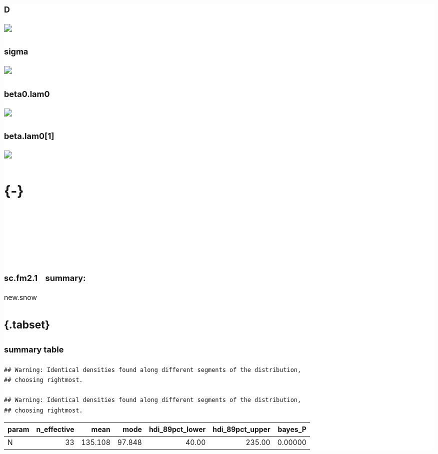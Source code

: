 ### D

![](2018_results_SC/results_SC_2018WhiteTailedJackrabbit_files/figure-html/unnamed-chunk-14-1.png)


### sigma

![](2018_results_SC/results_SC_2018WhiteTailedJackrabbit_files/figure-html/unnamed-chunk-15-1.png)

### beta0.lam0

![](2018_results_SC/results_SC_2018WhiteTailedJackrabbit_files/figure-html/unnamed-chunk-16-1.png)

### beta.lam0[1]

![](2018_results_SC/results_SC_2018WhiteTailedJackrabbit_files/figure-html/unnamed-chunk-17-1.png)

# {-}


</div>
<br><br><br><br><br>
<div>





### sc.fm2.1 &nbsp;&nbsp; summary:
new.snow

##  {.tabset}

### summary table

```
## Warning: Identical densities found along different segments of the distribution,
## choosing rightmost.

## Warning: Identical densities found along different segments of the distribution,
## choosing rightmost.
```

<table class="table table-striped" style="width: auto !important; ">
 <thead>
  <tr>
   <th style="text-align:left;"> param </th>
   <th style="text-align:right;"> n_effective </th>
   <th style="text-align:right;"> mean </th>
   <th style="text-align:right;"> mode </th>
   <th style="text-align:right;"> hdi_89pct_lower </th>
   <th style="text-align:right;"> hdi_89pct_upper </th>
   <th style="text-align:right;"> bayes_P </th>
  </tr>
 </thead>
<tbody>
  <tr>
   <td style="text-align:left;"> N </td>
   <td style="text-align:right;"> 33 </td>
   <td style="text-align:right;"> 135.108 </td>
   <td style="text-align:right;"> 97.848 </td>
   <td style="text-align:right;"> 40.00 </td>
   <td style="text-align:right;"> 235.00 </td>
   <td style="text-align:right;"> 0.00000 </td>